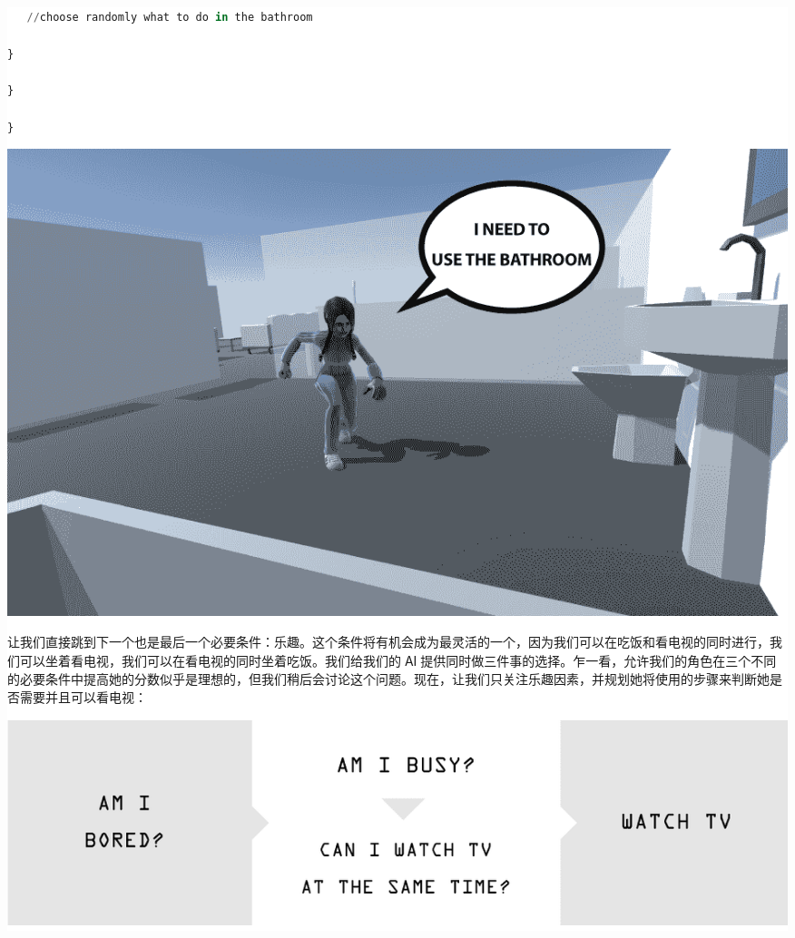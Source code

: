 ```py
   //choose randomly what to do in the bathroom 

}  

} 

} 
```

![](img/b750f69f-6355-489f-a76c-76c563120ff5.jpg)

让我们直接跳到下一个也是最后一个必要条件：乐趣。这个条件将有机会成为最灵活的一个，因为我们可以在吃饭和看电视的同时进行，我们可以坐着看电视，我们可以在看电视的同时坐着吃饭。我们给我们的 AI 提供同时做三件事的选择。乍一看，允许我们的角色在三个不同的必要条件中提高她的分数似乎是理想的，但我们稍后会讨论这个问题。现在，让我们只关注乐趣因素，并规划她将使用的步骤来判断她是否需要并且可以看电视：

![图片](img/a13f5dc9-42e2-410b-8117-d8bbdadbbaf0.jpg)
